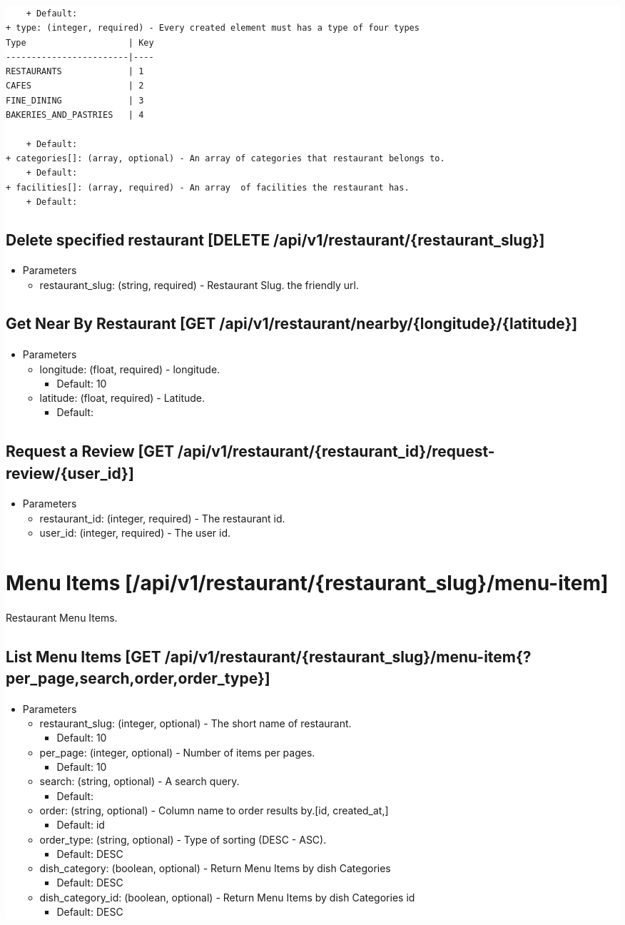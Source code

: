         + Default: 
    + type: (integer, required) - Every created element must has a type of four types
    Type                    | Key
    ------------------------|----
    RESTAURANTS             | 1
    CAFES                   | 2
    FINE_DINING             | 3
    BAKERIES_AND_PASTRIES   | 4
    
        + Default: 
    + categories[]: (array, optional) - An array of categories that restaurant belongs to.
        + Default: 
    + facilities[]: (array, required) - An array  of facilities the restaurant has.
        + Default: 

## Delete specified restaurant [DELETE /api/v1/restaurant/{restaurant_slug}]


+ Parameters
    + restaurant_slug: (string, required) - Restaurant Slug. the friendly url.

## Get Near By Restaurant [GET /api/v1/restaurant/nearby/{longitude}/{latitude}]


+ Parameters
    + longitude: (float, required) - longitude.
        + Default: 10
    + latitude: (float, required) - Latitude.
        + Default: 

## Request a Review [GET /api/v1/restaurant/{restaurant_id}/request-review/{user_id}]


+ Parameters
    + restaurant_id: (integer, required) - The restaurant id.
    + user_id: (integer, required) - The user id.

# Menu Items [/api/v1/restaurant/{restaurant_slug}/menu-item]
Restaurant Menu Items.

## List Menu Items [GET /api/v1/restaurant/{restaurant_slug}/menu-item{?per_page,search,order,order_type}]


+ Parameters
    + restaurant_slug: (integer, optional) - The short name of restaurant.
        + Default: 10
    + per_page: (integer, optional) - Number of items per pages.
        + Default: 10
    + search: (string, optional) - A search query.
        + Default: 
    + order: (string, optional) - Column name to order results by.[id, created_at,]
        + Default: id
    + order_type: (string, optional) - Type of sorting (DESC - ASC).
        + Default: DESC
    + dish_category: (boolean, optional) - Return Menu Items by dish Categories
        + Default: DESC
    + dish_category_id: (boolean, optional) - Return Menu Items by dish Categories id
        + Default: DESC
